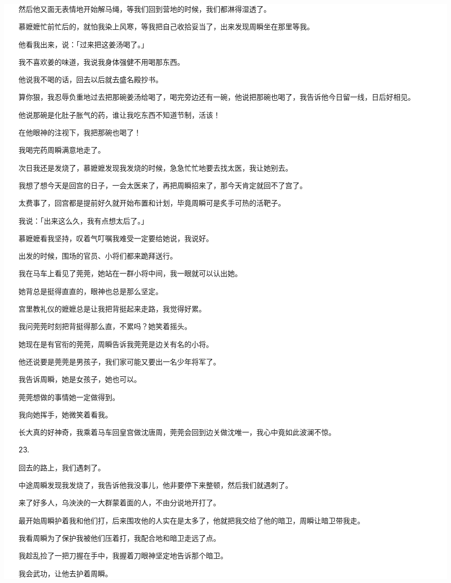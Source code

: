 &emsp;&emsp;然后他又面无表情地开始解马绳，等我们回到营地的时候，我们都淋得湿透了。  
  
&emsp;&emsp;慕嬷嬷忙前忙后的，就怕我染上风寒，等我把自己收拾妥当了，出来发现周瞬坐在那里等我。  
  
&emsp;&emsp;他看我出来，说：「过来把这姜汤喝了。」  
  
&emsp;&emsp;我不喜欢姜的味道，我说我身体强健不用喝那东西。  
  
&emsp;&emsp;他说我不喝的话，回去以后就去盛名殿抄书。  
  
&emsp;&emsp;算你狠，我忍辱负重地过去把那碗姜汤给喝了，喝完旁边还有一碗，他说把那碗也喝了，我告诉他今日留一线，日后好相见。  
  
&emsp;&emsp;他说那碗是化肚子胀气的药，谁让我吃东西不知道节制，活该！  
  
&emsp;&emsp;在他眼神的注视下，我把那碗也喝了！  
  
&emsp;&emsp;我喝完药周瞬满意地走了。  
  
&emsp;&emsp;次日我还是发烧了，慕嬷嬷发现我发烧的时候，急急忙忙地要去找太医，我让她别去。  
  
&emsp;&emsp;我想了想今天是回宫的日子，一会太医来了，再把周瞬招来了，那今天肯定就回不了宫了。  
  
&emsp;&emsp;太费事了，回宫都是提前好久就开始布置和计划，毕竟周瞬可是炙手可热的活靶子。  
  
&emsp;&emsp;我说：「出来这么久，我有点想太后了。」  
  
&emsp;&emsp;慕嬷嬷看我坚持，叹着气叮嘱我难受一定要给她说，我说好。  
  
&emsp;&emsp;出发的时候，围场的官员、小将们都来跪拜送行。  
  
&emsp;&emsp;我在马车上看见了莞莞，她站在一群小将中间，我一眼就可以认出她。  
  
&emsp;&emsp;她背总是挺得直直的，眼神也总是那么坚定。  
  
&emsp;&emsp;宫里教礼仪的嬷嬷总是让我把背挺起来走路，我觉得好累。  
  
&emsp;&emsp;我问莞莞时刻把背挺得那么直，不累吗？她笑着摇头。  
  
&emsp;&emsp;她现在是有官衔的莞莞，周瞬告诉我莞莞是边关有名的小将。  
  
&emsp;&emsp;他还说要是莞莞是男孩子，我们家可能又要出一名少年将军了。  
  
&emsp;&emsp;我告诉周瞬，她是女孩子，她也可以。  
  
&emsp;&emsp;莞莞想做的事情她一定做得到。  
  
&emsp;&emsp;我向她挥手，她微笑着看我。  
  
&emsp;&emsp;长大真的好神奇，我乘着马车回皇宫做沈唐周，莞莞会回到边关做沈唯一，我心中竟如此波澜不惊。  
  
&emsp;&emsp;23.  
  
&emsp;&emsp;回去的路上，我们遇刺了。  
  
&emsp;&emsp;中途周瞬发现我发烧了，我告诉他我没事儿，他非要停下来整顿，然后我们就遇刺了。  
  
&emsp;&emsp;来了好多人，乌泱泱的一大群蒙着面的人，不由分说地开打了。  
  
&emsp;&emsp;最开始周瞬护着我和他们打，后来围攻他的人实在是太多了，他就把我交给了他的暗卫，周瞬让暗卫带我走。  
  
&emsp;&emsp;我看周瞬为了保护我被他们压着打，我配合地和暗卫走远了点。  
  
&emsp;&emsp;我趁乱捡了一把刀握在手中，我握着刀眼神坚定地告诉那个暗卫。  
  
&emsp;&emsp;我会武功，让他去护着周瞬。  
  